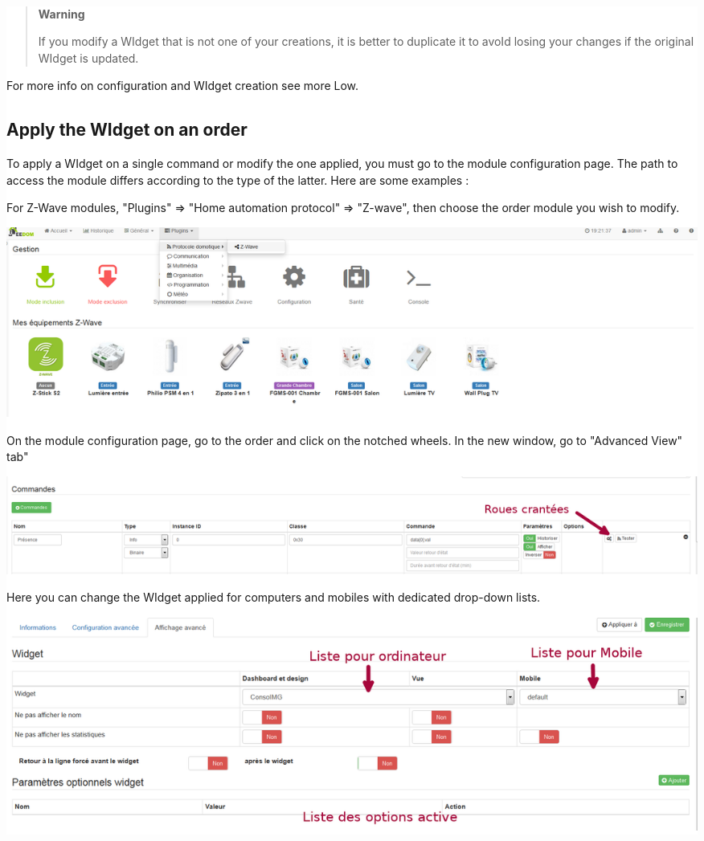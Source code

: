 > **Warning**
>
> If you modify a WIdget that is not one of your creations, it is
> better to duplicate it to avoId losing your changes if the
> original WIdget is updated.

For more info on configuration and WIdget creation see more
Low.

Apply the WIdget on an order 
------------------------------------

To apply a WIdget on a single command or modify the one
applied, you must go to the module configuration page. The
path to access the module differs according to the type of the latter.
Here are some examples :

For Z-Wave modules, "Plugins" ⇒ "Home automation protocol" ⇒ "Z-wave", then
choose the order module you wish to modify.

![capture024](./images/capture024.png)

On the module configuration page, go to the order and
click on the notched wheels. In the new window, go to
"Advanced View" tab"

![capture025](./images/capture025.png)

Here you can change the WIdget applied for computers and
mobiles with dedicated drop-down lists.

![capture014](./images/capture014.png)
